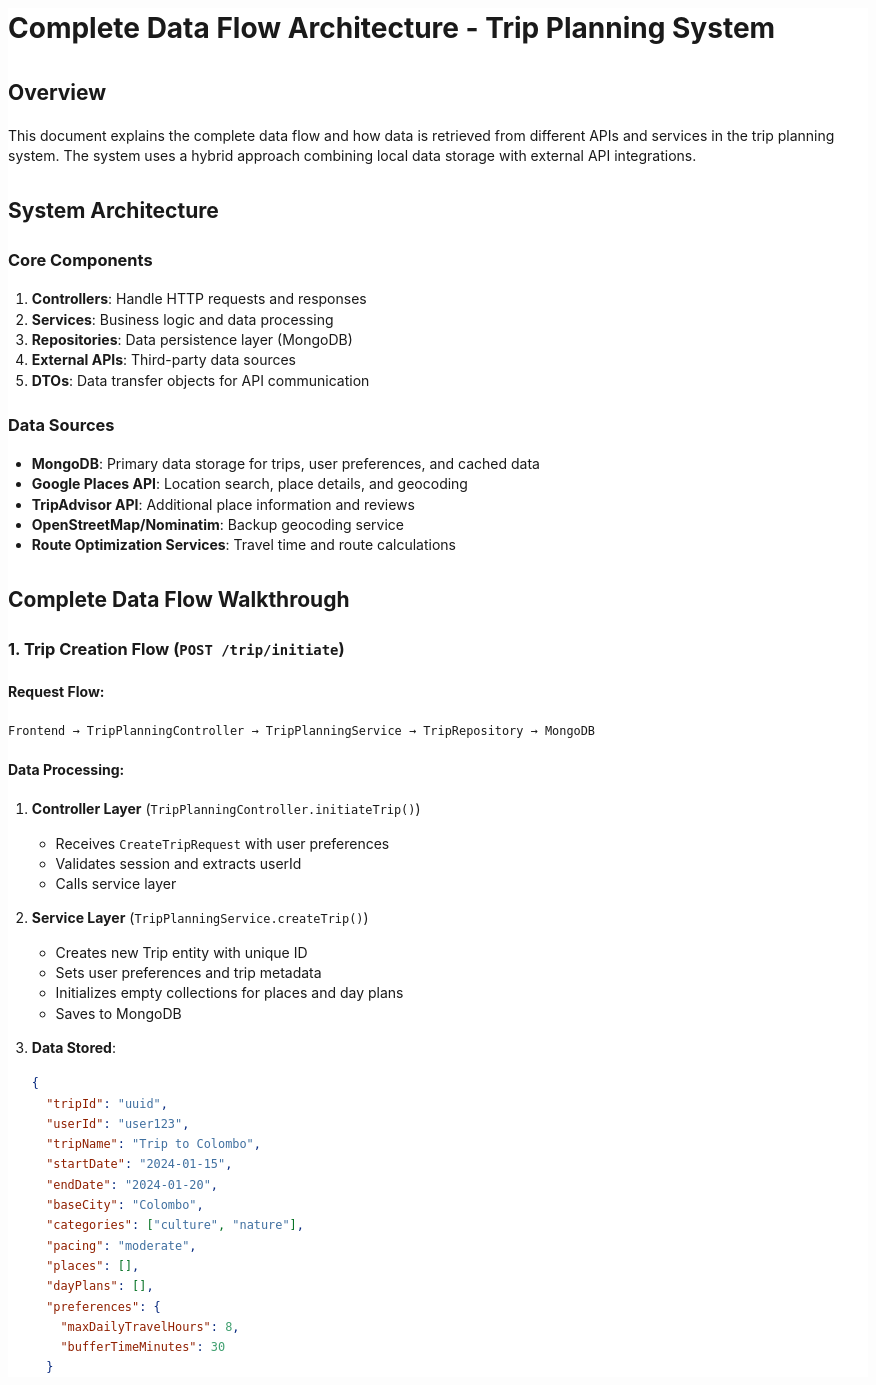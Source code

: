 # Complete Data Flow Architecture - Trip Planning System

## Overview
This document explains the complete data flow and how data is retrieved from different APIs and services in the trip planning system. The system uses a hybrid approach combining local data storage with external API integrations.

## System Architecture

### Core Components
1. **Controllers**: Handle HTTP requests and responses
2. **Services**: Business logic and data processing
3. **Repositories**: Data persistence layer (MongoDB)
4. **External APIs**: Third-party data sources
5. **DTOs**: Data transfer objects for API communication

### Data Sources
- **MongoDB**: Primary data storage for trips, user preferences, and cached data
- **Google Places API**: Location search, place details, and geocoding
- **TripAdvisor API**: Additional place information and reviews
- **OpenStreetMap/Nominatim**: Backup geocoding service
- **Route Optimization Services**: Travel time and route calculations

## Complete Data Flow Walkthrough

### 1. Trip Creation Flow (`POST /trip/initiate`)

#### Request Flow:
```
Frontend → TripPlanningController → TripPlanningService → TripRepository → MongoDB
```

#### Data Processing:
1. **Controller Layer** (`TripPlanningController.initiateTrip()`)
   - Receives `CreateTripRequest` with user preferences
   - Validates session and extracts userId
   - Calls service layer

2. **Service Layer** (`TripPlanningService.createTrip()`)
   - Creates new Trip entity with unique ID
   - Sets user preferences and trip metadata
   - Initializes empty collections for places and day plans
   - Saves to MongoDB

3. **Data Stored**:
   ```json
   {
     "tripId": "uuid",
     "userId": "user123",
     "tripName": "Trip to Colombo",
     "startDate": "2024-01-15",
     "endDate": "2024-01-20",
     "baseCity": "Colombo",
     "categories": ["culture", "nature"],
     "pacing": "moderate",
     "places": [],
     "dayPlans": [],
     "preferences": {
       "maxDailyTravelHours": 8,
       "bufferTimeMinutes": 30
     }
   ```